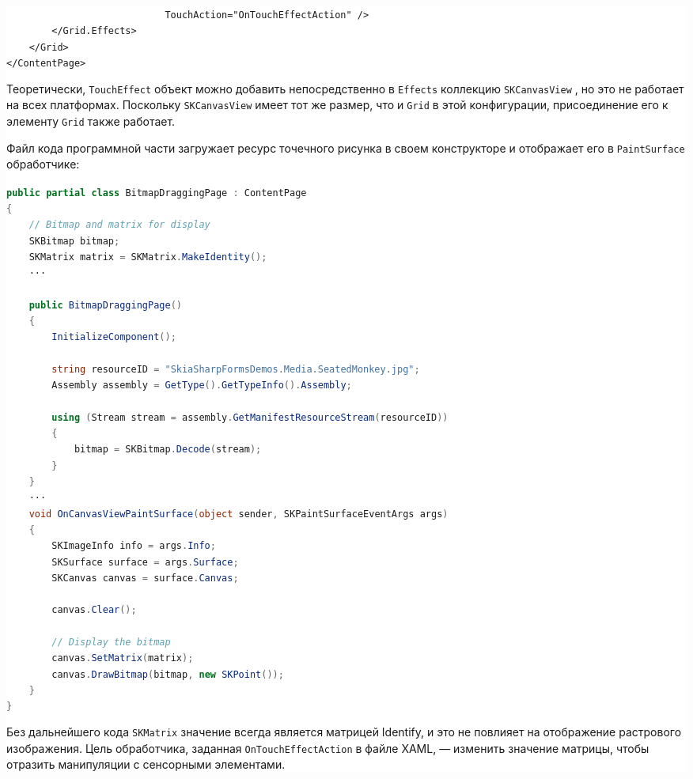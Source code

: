 ```xaml
                            TouchAction="OnTouchEffectAction" />
        </Grid.Effects>
    </Grid>
</ContentPage>
```

Теоретически, `TouchEffect` объект можно добавить непосредственно в `Effects` коллекцию `SKCanvasView` , но это не работает на всех платформах. Поскольку `SKCanvasView` имеет тот же размер, что и `Grid` в этой конфигурации, присоединение его к элементу `Grid` также работает.

Файл кода программной части загружает ресурс точечного рисунка в своем конструкторе и отображает его в `PaintSurface` обработчике:

```csharp
public partial class BitmapDraggingPage : ContentPage
{
    // Bitmap and matrix for display
    SKBitmap bitmap;
    SKMatrix matrix = SKMatrix.MakeIdentity();
    ···

    public BitmapDraggingPage()
    {
        InitializeComponent();

        string resourceID = "SkiaSharpFormsDemos.Media.SeatedMonkey.jpg";
        Assembly assembly = GetType().GetTypeInfo().Assembly;

        using (Stream stream = assembly.GetManifestResourceStream(resourceID))
        {
            bitmap = SKBitmap.Decode(stream);
        }
    }
    ···
    void OnCanvasViewPaintSurface(object sender, SKPaintSurfaceEventArgs args)
    {
        SKImageInfo info = args.Info;
        SKSurface surface = args.Surface;
        SKCanvas canvas = surface.Canvas;

        canvas.Clear();

        // Display the bitmap
        canvas.SetMatrix(matrix);
        canvas.DrawBitmap(bitmap, new SKPoint());
    }
}
```

Без дальнейшего кода `SKMatrix` значение всегда является матрицей Identify, и это не повлияет на отображение растрового изображения. Цель обработчика, заданная `OnTouchEffectAction` в файле XAML, — изменить значение матрицы, чтобы отразить манипуляции с сенсорными элементами.
